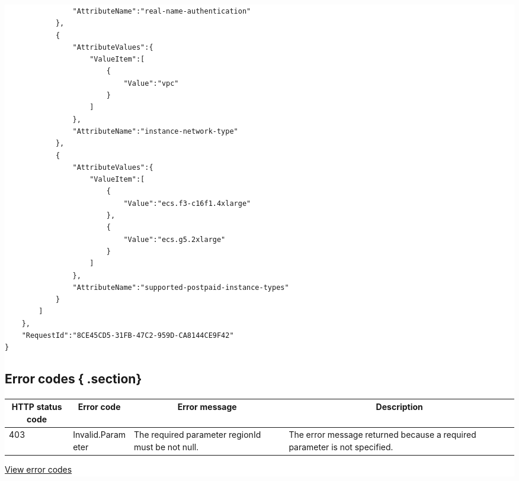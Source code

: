 ``` {#json_return_success_demo}
				"AttributeName":"real-name-authentication"
			},
			{
				"AttributeValues":{
					"ValueItem":[
						{
							"Value":"vpc"
						}
					]
				},
				"AttributeName":"instance-network-type"
			},
			{
				"AttributeValues":{
					"ValueItem":[
						{
							"Value":"ecs.f3-c16f1.4xlarge"
						},
						{
							"Value":"ecs.g5.2xlarge"
						}
					]
				},
				"AttributeName":"supported-postpaid-instance-types"
			}
		]
	},
	"RequestId":"8CE45CD5-31FB-47C2-959D-CA8144CE9F42"
}
```

## Error codes { .section}

|HTTP status code|Error code|Error message|Description|
|----------------|----------|-------------|-----------|
|403|Invalid.Parameter|The required parameter regionId must be not null.|The error message returned because a required parameter is not specified.|

[View error codes](https://error-center.aliyun.com/status/product/Ecs)

